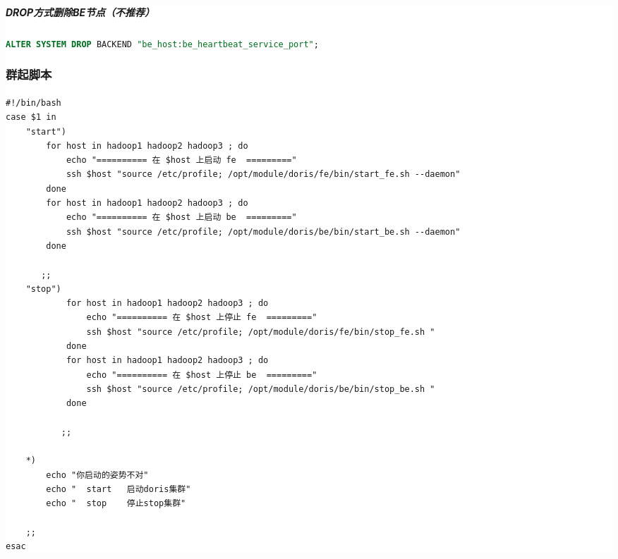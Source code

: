 ##### DROP方式删除BE节点（不推荐）
```sql
ALTER SYSTEM DROP BACKEND "be_host:be_heartbeat_service_port";
```

### 群起脚本
```shell
#!/bin/bash
case $1 in
    "start")
        for host in hadoop1 hadoop2 hadoop3 ; do
            echo "========== 在 $host 上启动 fe  ========="
            ssh $host "source /etc/profile; /opt/module/doris/fe/bin/start_fe.sh --daemon"
        done
        for host in hadoop1 hadoop2 hadoop3 ; do
            echo "========== 在 $host 上启动 be  ========="
            ssh $host "source /etc/profile; /opt/module/doris/be/bin/start_be.sh --daemon"
        done

       ;;
    "stop")
            for host in hadoop1 hadoop2 hadoop3 ; do
                echo "========== 在 $host 上停止 fe  ========="
                ssh $host "source /etc/profile; /opt/module/doris/fe/bin/stop_fe.sh "
            done
            for host in hadoop1 hadoop2 hadoop3 ; do
                echo "========== 在 $host 上停止 be  ========="
                ssh $host "source /etc/profile; /opt/module/doris/be/bin/stop_be.sh "
            done

           ;;

    *)
        echo "你启动的姿势不对"
        echo "  start   启动doris集群"
        echo "  stop    停止stop集群"

    ;;
esac
```